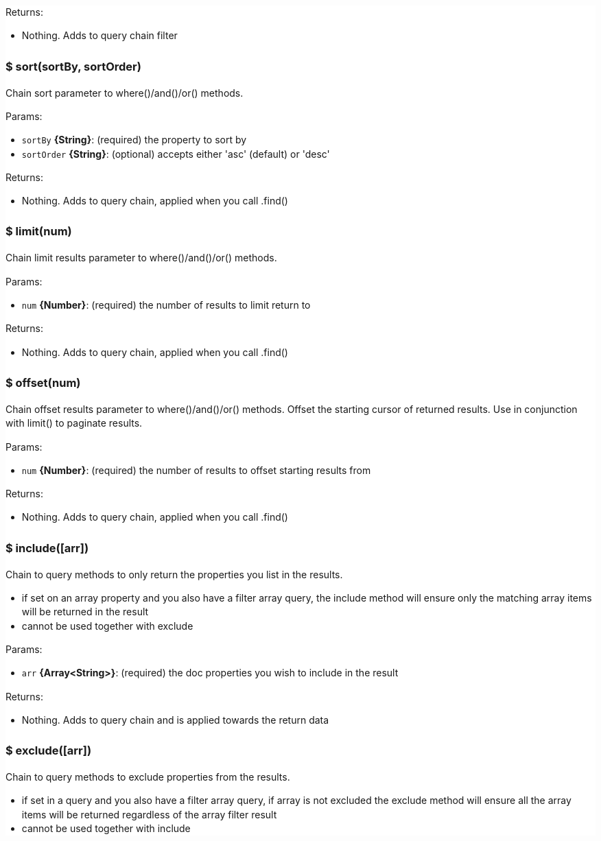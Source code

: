 Returns:
- Nothing. Adds to query chain filter

### $ sort(sortBy, sortOrder)

Chain sort parameter to where()/and()/or() methods.  

Params:
- `sortBy` **{String}**: (required) the property to sort by
- `sortOrder` **{String}**: (optional) accepts either 'asc' (default) or 'desc'  

Returns:
- Nothing. Adds to query chain, applied when you call .find()

### $ limit(num)

Chain limit results parameter to where()/and()/or() methods.  

Params:
- `num` **{Number}**: (required) the number of results to limit return to  

Returns:
- Nothing. Adds to query chain, applied when you call .find()

### $ offset(num)

Chain offset results parameter to where()/and()/or() methods. Offset the starting cursor of returned results. Use in conjunction with limit() to paginate results.  

Params:
- `num` **{Number}**: (required) the number of results to offset starting results from  

Returns:
- Nothing. Adds to query chain, applied when you call .find()

### $ include(\[arr\])

Chain to query methods to only return the properties you list in the results.  

- if set on an array property and you also have a filter array query, the include method will ensure only the matching array items will be returned in the result
- cannot be used together with exclude  

Params:
- `arr` **{Array\<String\>}**: (required) the doc properties you wish to include in the result  

Returns:
- Nothing. Adds to query chain and is applied towards the return data

### $ exclude(\[arr\])

Chain to query methods to exclude properties from the results.  

- if set in a query and you also have a filter array query, if array is not excluded the exclude method will ensure all the array items will be returned regardless of the array filter result
- cannot be used together with include  

